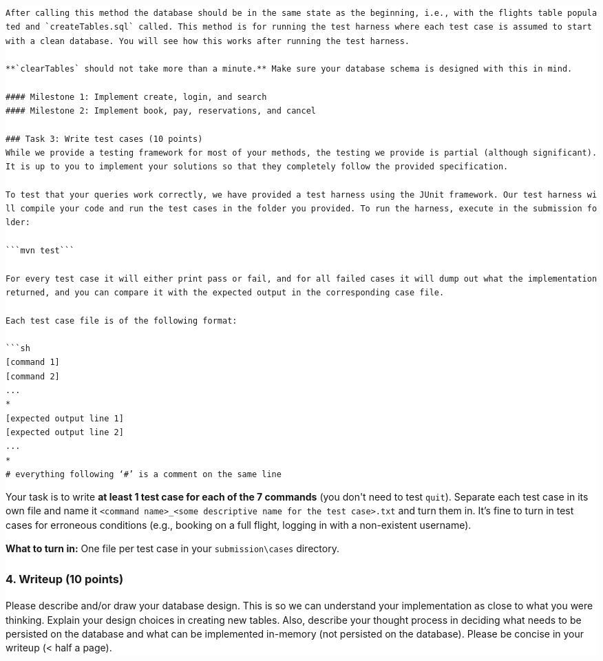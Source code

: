 ```
After calling this method the database should be in the same state as the beginning, i.e., with the flights table populated and `createTables.sql` called. This method is for running the test harness where each test case is assumed to start with a clean database. You will see how this works after running the test harness.

**`clearTables` should not take more than a minute.** Make sure your database schema is designed with this in mind.

#### Milestone 1: Implement create, login, and search
#### Milestone 2: Implement book, pay, reservations, and cancel

### Task 3: Write test cases (10 points)
While we provide a testing framework for most of your methods, the testing we provide is partial (although significant). It is up to you to implement your solutions so that they completely follow the provided specification.

To test that your queries work correctly, we have provided a test harness using the JUnit framework. Our test harness will compile your code and run the test cases in the folder you provided. To run the harness, execute in the submission folder:

```mvn test```

For every test case it will either print pass or fail, and for all failed cases it will dump out what the implementation returned, and you can compare it with the expected output in the corresponding case file.

Each test case file is of the following format:

```sh
[command 1]
[command 2]
...
* 
[expected output line 1]
[expected output line 2]
...
*
# everything following ‘#’ is a comment on the same line
```

Your task is to write **at least 1 test case for each of the 7 commands** (you don't need to test `quit`). Separate each test case in its own file and name it `<command name>_<some descriptive name for the test case>.txt` and turn them in. It’s fine to turn in test cases for erroneous conditions (e.g., booking on a full flight, logging in with a non-existent username).

**What to turn in:** One file per test case in your `submission\cases` directory.

### 4. Writeup (10 points)
Please describe and/or draw your database design. This is so we can understand your implementation as close to what you were thinking. Explain your design choices in creating new tables. Also, describe your thought process in deciding what needs to be persisted on the database and what can be implemented in-memory (not persisted on the database). Please be concise in your writeup (< half a page).
